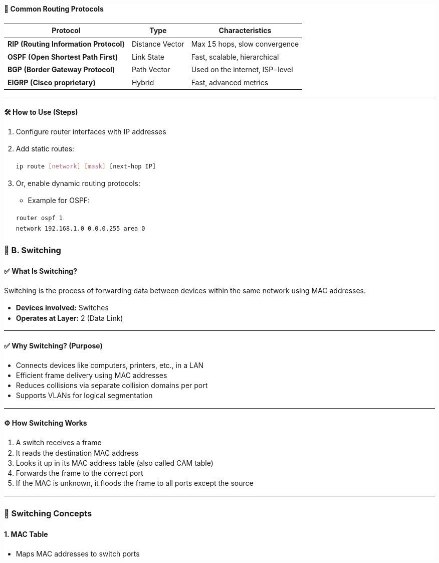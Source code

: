 
#### 📘 Common Routing Protocols

| Protocol                               | Type            | Characteristics                 |
| -------------------------------------- | --------------- | ------------------------------- |
| **RIP (Routing Information Protocol)** | Distance Vector | Max 15 hops, slow convergence   |
| **OSPF (Open Shortest Path First)**    | Link State      | Fast, scalable, hierarchical    |
| **BGP (Border Gateway Protocol)**      | Path Vector     | Used on the internet, ISP-level |
| **EIGRP (Cisco proprietary)**          | Hybrid          | Fast, advanced metrics          |

---

#### 🛠️ How to Use (Steps)

1. Configure router interfaces with IP addresses  
2. Add static routes:

   ```bash
   ip route [network] [mask] [next-hop IP]

3. Or, enable dynamic routing protocols:
    - Example for OSPF:

    ```bash
    router ospf 1
    network 192.168.1.0 0.0.0.255 area 0

### 📘 B. Switching

#### ✅ What Is Switching?

Switching is the process of forwarding data between devices within the same network using MAC addresses.

- **Devices involved:** Switches  
- **Operates at Layer:** 2 (Data Link)

---

#### ✅ Why Switching? (Purpose)

- Connects devices like computers, printers, etc., in a LAN  
- Efficient frame delivery using MAC addresses  
- Reduces collisions via separate collision domains per port  
- Supports VLANs for logical segmentation

---

#### ⚙️ How Switching Works

1. A switch receives a frame  
2. It reads the destination MAC address  
3. Looks it up in its MAC address table (also called CAM table)  
4. Forwards the frame to the correct port  
5. If the MAC is unknown, it floods the frame to all ports except the source

---

### 📌 Switching Concepts

#### 1. MAC Table

- Maps MAC addresses to switch ports  
   ```